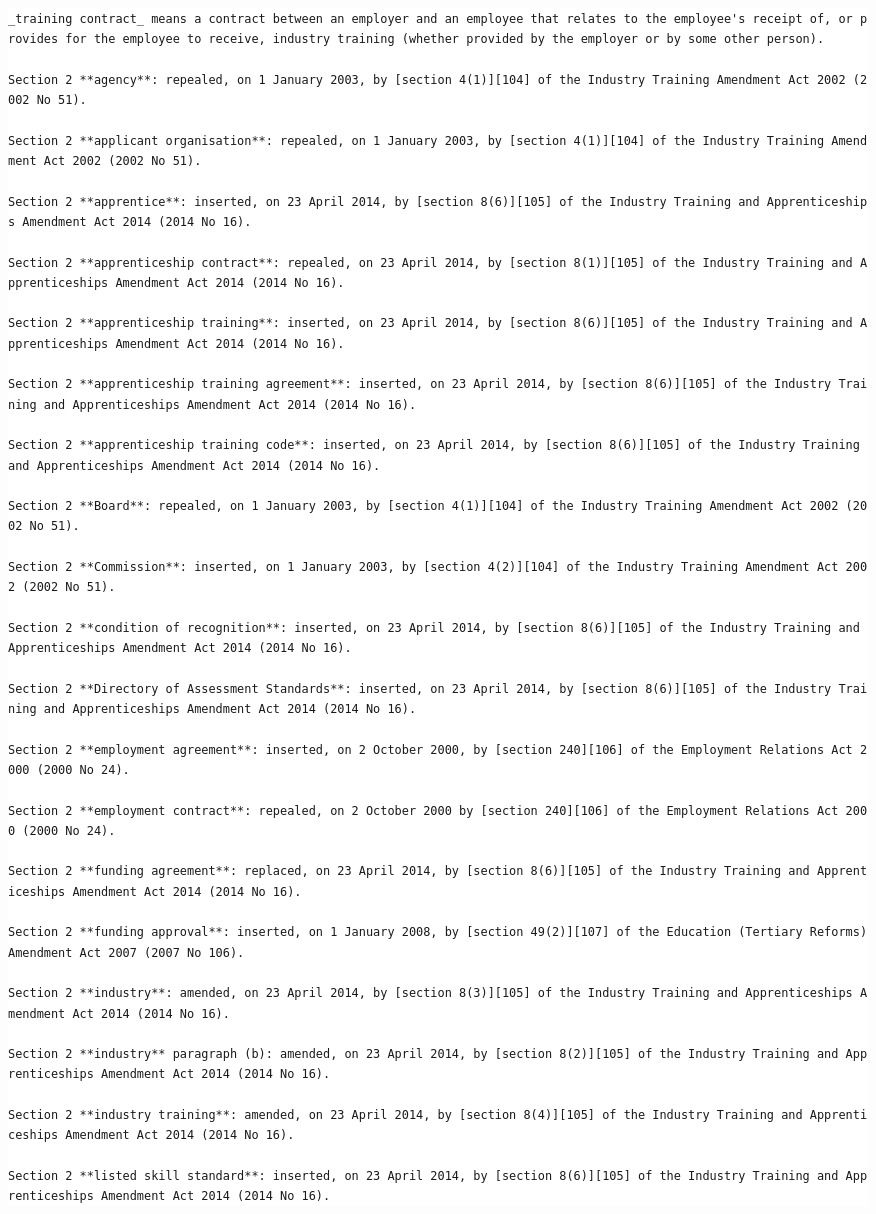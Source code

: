    _training contract_ means a contract between an employer and an employee that relates to the employee's receipt of, or provides for the employee to receive, industry training (whether provided by the employer or by some other person).
    
    Section 2 **agency**: repealed, on 1 January 2003, by [section 4(1)][104] of the Industry Training Amendment Act 2002 (2002 No 51).
    
    Section 2 **applicant organisation**: repealed, on 1 January 2003, by [section 4(1)][104] of the Industry Training Amendment Act 2002 (2002 No 51).
    
    Section 2 **apprentice**: inserted, on 23 April 2014, by [section 8(6)][105] of the Industry Training and Apprenticeships Amendment Act 2014 (2014 No 16).
    
    Section 2 **apprenticeship contract**: repealed, on 23 April 2014, by [section 8(1)][105] of the Industry Training and Apprenticeships Amendment Act 2014 (2014 No 16).
    
    Section 2 **apprenticeship training**: inserted, on 23 April 2014, by [section 8(6)][105] of the Industry Training and Apprenticeships Amendment Act 2014 (2014 No 16).
    
    Section 2 **apprenticeship training agreement**: inserted, on 23 April 2014, by [section 8(6)][105] of the Industry Training and Apprenticeships Amendment Act 2014 (2014 No 16).
    
    Section 2 **apprenticeship training code**: inserted, on 23 April 2014, by [section 8(6)][105] of the Industry Training and Apprenticeships Amendment Act 2014 (2014 No 16).
    
    Section 2 **Board**: repealed, on 1 January 2003, by [section 4(1)][104] of the Industry Training Amendment Act 2002 (2002 No 51).
    
    Section 2 **Commission**: inserted, on 1 January 2003, by [section 4(2)][104] of the Industry Training Amendment Act 2002 (2002 No 51).
    
    Section 2 **condition of recognition**: inserted, on 23 April 2014, by [section 8(6)][105] of the Industry Training and Apprenticeships Amendment Act 2014 (2014 No 16).
    
    Section 2 **Directory of Assessment Standards**: inserted, on 23 April 2014, by [section 8(6)][105] of the Industry Training and Apprenticeships Amendment Act 2014 (2014 No 16).
    
    Section 2 **employment agreement**: inserted, on 2 October 2000, by [section 240][106] of the Employment Relations Act 2000 (2000 No 24).
    
    Section 2 **employment contract**: repealed, on 2 October 2000 by [section 240][106] of the Employment Relations Act 2000 (2000 No 24).
    
    Section 2 **funding agreement**: replaced, on 23 April 2014, by [section 8(6)][105] of the Industry Training and Apprenticeships Amendment Act 2014 (2014 No 16).
    
    Section 2 **funding approval**: inserted, on 1 January 2008, by [section 49(2)][107] of the Education (Tertiary Reforms) Amendment Act 2007 (2007 No 106).
    
    Section 2 **industry**: amended, on 23 April 2014, by [section 8(3)][105] of the Industry Training and Apprenticeships Amendment Act 2014 (2014 No 16).
    
    Section 2 **industry** paragraph (b): amended, on 23 April 2014, by [section 8(2)][105] of the Industry Training and Apprenticeships Amendment Act 2014 (2014 No 16).
    
    Section 2 **industry training**: amended, on 23 April 2014, by [section 8(4)][105] of the Industry Training and Apprenticeships Amendment Act 2014 (2014 No 16).
    
    Section 2 **listed skill standard**: inserted, on 23 April 2014, by [section 8(6)][105] of the Industry Training and Apprenticeships Amendment Act 2014 (2014 No 16).
    

[0]: http://www.legislation.govt.nz/act/public/1992/0055/latest/link.aspx?id=DLM5640415
[1]: http://www.legislation.govt.nz/act/public/1992/0055/latest/link.aspx?id=DLM2998524
[2]: http://www.legislation.govt.nz/act/public/1992/0055/latest/whole.html#DLM266248
[3]: http://www.legislation.govt.nz/act/public/1992/0055/latest/whole.html#DLM266250
[4]: http://www.legislation.govt.nz/act/public/1992/0055/latest/whole.html#DLM266251
[5]: http://www.legislation.govt.nz/act/public/1992/0055/latest/whole.html#DLM6091904
[6]: http://www.legislation.govt.nz/act/public/1992/0055/latest/whole.html#DLM266252
[7]: http://www.legislation.govt.nz/act/public/1992/0055/latest/whole.html#DLM266611
[8]: http://www.legislation.govt.nz/act/public/1992/0055/latest/whole.html#DLM266613
[9]: http://www.legislation.govt.nz/act/public/1992/0055/latest/whole.html#DLM6091950
[10]: http://www.legislation.govt.nz/act/public/1992/0055/latest/whole.html#DLM266614
[11]: http://www.legislation.govt.nz/act/public/1992/0055/latest/whole.html#DLM266615
[12]: http://www.legislation.govt.nz/act/public/1992/0055/latest/whole.html#DLM266622
[13]: http://www.legislation.govt.nz/act/public/1992/0055/latest/whole.html#DLM266629
[14]: http://www.legislation.govt.nz/act/public/1992/0055/latest/whole.html#DLM266639
[15]: http://www.legislation.govt.nz/act/public/1992/0055/latest/whole.html#DLM266644
[16]: http://www.legislation.govt.nz/act/public/1992/0055/latest/whole.html#DLM266653
[17]: http://www.legislation.govt.nz/act/public/1992/0055/latest/whole.html#DLM266660
[18]: http://www.legislation.govt.nz/act/public/1992/0055/latest/whole.html#DLM266662
[19]: http://www.legislation.govt.nz/act/public/1992/0055/latest/whole.html#DLM6091966
[20]: http://www.legislation.govt.nz/act/public/1992/0055/latest/whole.html#DLM6091967
[21]: http://www.legislation.govt.nz/act/public/1992/0055/latest/whole.html#DLM6091968
[22]: http://www.legislation.govt.nz/act/public/1992/0055/latest/whole.html#DLM6091969
[23]: http://www.legislation.govt.nz/act/public/1992/0055/latest/whole.html#DLM6091970
[24]: http://www.legislation.govt.nz/act/public/1992/0055/latest/whole.html#DLM6091971
[25]: http://www.legislation.govt.nz/act/public/1992/0055/latest/whole.html#DLM6091973
[26]: http://www.legislation.govt.nz/act/public/1992/0055/latest/whole.html#DLM266669
[27]: http://www.legislation.govt.nz/act/public/1992/0055/latest/whole.html#DLM6091982
[28]: http://www.legislation.govt.nz/act/public/1992/0055/latest/whole.html#DLM266673
[29]: http://www.legislation.govt.nz/act/public/1992/0055/latest/whole.html#DLM6091985
[30]: http://www.legislation.govt.nz/act/public/1992/0055/latest/whole.html#DLM6091986
[31]: http://www.legislation.govt.nz/act/public/1992/0055/latest/whole.html#DLM6091989
[32]: http://www.legislation.govt.nz/act/public/1992/0055/latest/whole.html#DLM6091990
[33]: http://www.legislation.govt.nz/act/public/1992/0055/latest/whole.html#DLM6091992
[34]: http://www.legislation.govt.nz/act/public/1992/0055/latest/whole.html#DLM6091993
[35]: http://www.legislation.govt.nz/act/public/1992/0055/latest/whole.html#DLM6091994
[36]: http://www.legislation.govt.nz/act/public/1992/0055/latest/whole.html#DLM6091995
[37]: http://www.legislation.govt.nz/act/public/1992/0055/latest/whole.html#DLM6091996
[38]: http://www.legislation.govt.nz/act/public/1992/0055/latest/whole.html#DLM6091997
[39]: http://www.legislation.govt.nz/act/public/1992/0055/latest/whole.html#DLM6091998
[40]: http://www.legislation.govt.nz/act/public/1992/0055/latest/whole.html#DLM266683
[41]: http://www.legislation.govt.nz/act/public/1992/0055/latest/whole.html#DLM266684
[42]: http://www.legislation.govt.nz/act/public/1992/0055/latest/whole.html#DLM266685
[43]: http://www.legislation.govt.nz/act/public/1992/0055/latest/whole.html#DLM266687
[44]: http://www.legislation.govt.nz/act/public/1992/0055/latest/whole.html#DLM266689
[45]: http://www.legislation.govt.nz/act/public/1992/0055/latest/whole.html#DLM266693
[46]: http://www.legislation.govt.nz/act/public/1992/0055/latest/whole.html#DLM266697
[47]: http://www.legislation.govt.nz/act/public/1992/0055/latest/whole.html#DLM266698
[48]: http://www.legislation.govt.nz/act/public/1992/0055/latest/whole.html#DLM266900
[49]: http://www.legislation.govt.nz/act/public/1992/0055/latest/whole.html#DLM266902
[50]: http://www.legislation.govt.nz/act/public/1992/0055/latest/whole.html#DLM266904
[51]: http://www.legislation.govt.nz/act/public/1992/0055/latest/whole.html#DLM266906
[52]: http://www.legislation.govt.nz/act/public/1992/0055/latest/whole.html#DLM266908
[53]: http://www.legislation.govt.nz/act/public/1992/0055/latest/whole.html#DLM266910
[54]: http://www.legislation.govt.nz/act/public/1992/0055/latest/whole.html#DLM266912
[55]: http://www.legislation.govt.nz/act/public/1992/0055/latest/whole.html#DLM266924
[56]: http://www.legislation.govt.nz/act/public/1992/0055/latest/whole.html#DLM266925
[57]: http://www.legislation.govt.nz/act/public/1992/0055/latest/whole.html#DLM266927
[58]: http://www.legislation.govt.nz/act/public/1992/0055/latest/whole.html#DLM266929
[59]: http://www.legislation.govt.nz/act/public/1992/0055/latest/whole.html#DLM266931
[60]: http://www.legislation.govt.nz/act/public/1992/0055/latest/whole.html#DLM266933
[61]: http://www.legislation.govt.nz/act/public/1992/0055/latest/whole.html#DLM266935
[62]: http://www.legislation.govt.nz/act/public/1992/0055/latest/whole.html#DLM266936
[63]: http://www.legislation.govt.nz/act/public/1992/0055/latest/whole.html#DLM266938
[64]: http://www.legislation.govt.nz/act/public/1992/0055/latest/whole.html#DLM266940
[65]: http://www.legislation.govt.nz/act/public/1992/0055/latest/whole.html#DLM266943
[66]: http://www.legislation.govt.nz/act/public/1992/0055/latest/whole.html#DLM266945
[67]: http://www.legislation.govt.nz/act/public/1992/0055/latest/whole.html#DLM266947
[68]: http://www.legislation.govt.nz/act/public/1992/0055/latest/whole.html#DLM266949
[69]: http://www.legislation.govt.nz/act/public/1992/0055/latest/whole.html#DLM266951
[70]: http://www.legislation.govt.nz/act/public/1992/0055/latest/whole.html#DLM266953
[71]: http://www.legislation.govt.nz/act/public/1992/0055/latest/whole.html#DLM266954
[72]: http://www.legislation.govt.nz/act/public/1992/0055/latest/whole.html#DLM266956
[73]: http://www.legislation.govt.nz/act/public/1992/0055/latest/whole.html#DLM266958
[74]: http://www.legislation.govt.nz/act/public/1992/0055/latest/whole.html#DLM266960
[75]: http://www.legislation.govt.nz/act/public/1992/0055/latest/whole.html#DLM266962
[76]: http://www.legislation.govt.nz/act/public/1992/0055/latest/whole.html#DLM266967
[77]: http://www.legislation.govt.nz/act/public/1992/0055/latest/whole.html#DLM266968
[78]: http://www.legislation.govt.nz/act/public/1992/0055/latest/whole.html#DLM266970
[79]: http://www.legislation.govt.nz/act/public/1992/0055/latest/whole.html#DLM266972
[80]: http://www.legislation.govt.nz/act/public/1992/0055/latest/whole.html#DLM266974
[81]: http://www.legislation.govt.nz/act/public/1992/0055/latest/whole.html#DLM266976
[82]: http://www.legislation.govt.nz/act/public/1992/0055/latest/whole.html#DLM266977
[83]: http://www.legislation.govt.nz/act/public/1992/0055/latest/whole.html#DLM266979
[84]: http://www.legislation.govt.nz/act/public/1992/0055/latest/whole.html#DLM266981
[85]: http://www.legislation.govt.nz/act/public/1992/0055/latest/whole.html#DLM266983
[86]: http://www.legislation.govt.nz/act/public/1992/0055/latest/whole.html#DLM266984
[87]: http://www.legislation.govt.nz/act/public/1992/0055/latest/whole.html#DLM266986
[88]: http://www.legislation.govt.nz/act/public/1992/0055/latest/whole.html#DLM6092116
[89]: http://www.legislation.govt.nz/act/public/1992/0055/latest/whole.html#DLM6092117
[90]: http://www.legislation.govt.nz/act/public/1992/0055/latest/whole.html#DLM6092120
[91]: http://www.legislation.govt.nz/act/public/1992/0055/latest/whole.html#DLM266988
[92]: http://www.legislation.govt.nz/act/public/1992/0055/latest/whole.html#DLM266989
[93]: http://www.legislation.govt.nz/act/public/1992/0055/latest/whole.html#DLM266990
[94]: http://www.legislation.govt.nz/act/public/1992/0055/latest/whole.html#DLM266992
[95]: http://www.legislation.govt.nz/act/public/1992/0055/latest/link.aspx?id=DLM5640414
[96]: http://www.legislation.govt.nz/act/public/1992/0055/latest/link.aspx?id=DLM5640416
[97]: http://www.legislation.govt.nz/act/public/1992/0055/latest/link.aspx?id=DLM5640417
[98]: http://www.legislation.govt.nz/act/public/1992/0055/latest/link.aspx?id=DLM183168
[99]: http://www.legislation.govt.nz/act/public/1992/0055/latest/link.aspx?id=DLM3983169
[100]: http://www.legislation.govt.nz/act/public/1992/0055/latest/link.aspx?id=DLM58316
[101]: http://www.legislation.govt.nz/act/public/1992/0055/latest/link.aspx?id=DLM1149687
[102]: http://www.legislation.govt.nz/act/public/1992/0055/latest/link.aspx?id=DLM186208
[103]: http://www.legislation.govt.nz/act/public/1992/0055/latest/link.aspx?id=DLM185982
[104]: http://www.legislation.govt.nz/act/public/1992/0055/latest/link.aspx?id=DLM166486
[105]: http://www.legislation.govt.nz/act/public/1992/0055/latest/link.aspx?id=DLM5640419
[106]: http://www.legislation.govt.nz/act/public/1992/0055/latest/link.aspx?id=DLM61487
[107]: http://www.legislation.govt.nz/act/public/1992/0055/latest/link.aspx?id=DLM1062928
[108]: http://www.legislation.govt.nz/act/public/1992/0055/latest/link.aspx?id=DLM5907217
[109]: http://www.legislation.govt.nz/act/public/1992/0055/latest/link.aspx?id=DLM5640456
[110]: http://www.legislation.govt.nz/act/public/1992/0055/latest/link.aspx?id=DLM5907219
[111]: http://www.legislation.govt.nz/act/public/1992/0055/latest/link.aspx?id=DLM186216
[112]: http://www.legislation.govt.nz/act/public/1992/0055/latest/link.aspx?id=DLM186205
[113]: http://www.legislation.govt.nz/act/public/1992/0055/latest/link.aspx?id=DLM5907220
[114]: http://www.legislation.govt.nz/act/public/1992/0055/latest/link.aspx?id=DLM166498
[115]: http://www.legislation.govt.nz/act/public/1992/0055/latest/link.aspx?id=DLM5640465
[116]: http://www.legislation.govt.nz/act/public/1992/0055/latest/link.aspx?id=DLM183614
[117]: http://www.legislation.govt.nz/act/public/1992/0055/latest/link.aspx?id=DLM183642
[118]: http://www.legislation.govt.nz/act/public/1992/0055/latest/link.aspx?id=DLM183159
[119]: http://www.legislation.govt.nz/act/public/1992/0055/latest/link.aspx?id=DLM166900
[120]: http://www.legislation.govt.nz/act/public/1992/0055/latest/link.aspx?id=DLM1062935
[121]: http://www.legislation.govt.nz/act/public/1992/0055/latest/link.aspx?id=DLM5907229
[122]: http://www.legislation.govt.nz/act/public/1992/0055/latest/link.aspx?id=DLM1062936
[123]: http://www.legislation.govt.nz/act/public/1992/0055/latest/link.aspx?id=DLM166903
[124]: http://www.legislation.govt.nz/act/public/1992/0055/latest/link.aspx?id=DLM1062937
[125]: http://www.legislation.govt.nz/act/public/1992/0055/latest/link.aspx?id=DLM5640468
[126]: http://www.legislation.govt.nz/act/public/1992/0055/latest/link.aspx?id=DLM183147
[127]: http://www.legislation.govt.nz/act/public/1992/0055/latest/link.aspx?id=DLM186230